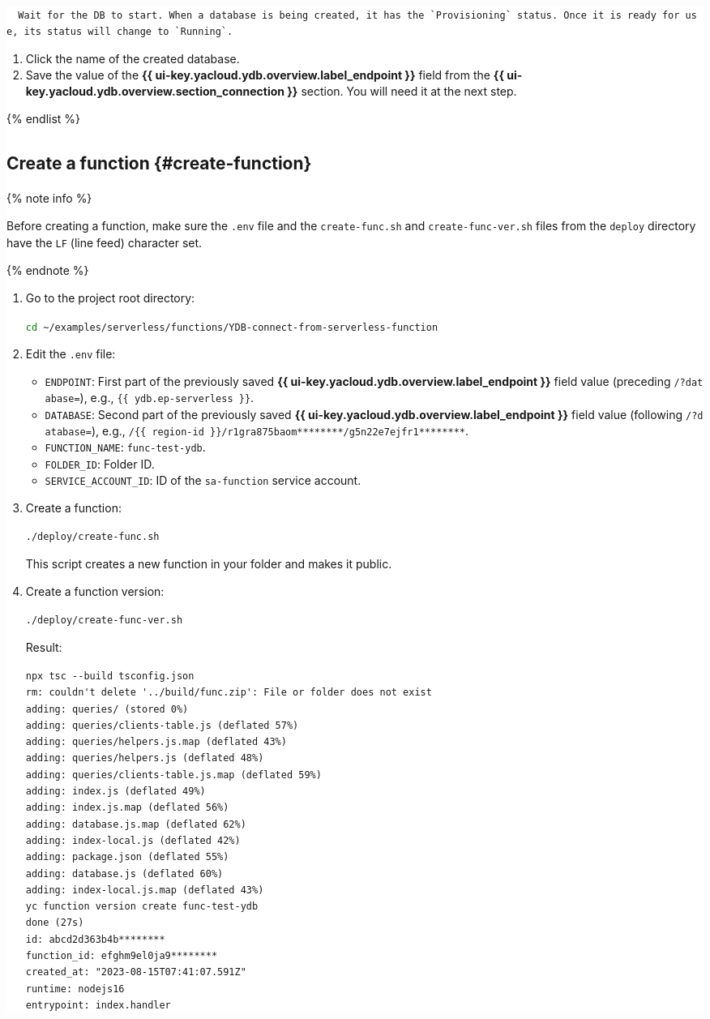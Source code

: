       Wait for the DB to start. When a database is being created, it has the `Provisioning` status. Once it is ready for use, its status will change to `Running`.
   1. Click the name of the created database.
   1. Save the value of the **{{ ui-key.yacloud.ydb.overview.label_endpoint }}** field from the **{{ ui-key.yacloud.ydb.overview.section_connection }}** section. You will need it at the next step.

{% endlist %}

## Create a function {#create-function}

{% note info %}

Before creating a function, make sure the `.env` file and the `create-func.sh` and `create-func-ver.sh` files from the `deploy` directory have the `LF` (line feed) character set.

{% endnote %}

1. Go to the project root directory:

   ```bash
   cd ~/examples/serverless/functions/YDB-connect-from-serverless-function
   ```

1. Edit the `.env` file:
   * `ENDPOINT`: First part of the previously saved **{{ ui-key.yacloud.ydb.overview.label_endpoint }}** field value (preceding `/?database=`), e.g., `{{ ydb.ep-serverless }}`.
   * `DATABASE`: Second part of the previously saved **{{ ui-key.yacloud.ydb.overview.label_endpoint }}** field value (following `/?database=`), e.g., `/{{ region-id }}/r1gra875baom********/g5n22e7ejfr1********`.
   * `FUNCTION_NAME`: `func-test-ydb`.
   * `FOLDER_ID`: Folder ID.
   * `SERVICE_ACCOUNT_ID`: ID of the `sa-function` service account.

1. Create a function:

   ```bash
   ./deploy/create-func.sh
   ```

   This script creates a new function in your folder and makes it public.
1. Create a function version:

   ```bash
   ./deploy/create-func-ver.sh
   ```

   Result:

   ```text
   npx tsc --build tsconfig.json
   rm: couldn't delete '../build/func.zip': File or folder does not exist
   adding: queries/ (stored 0%)
   adding: queries/clients-table.js (deflated 57%)
   adding: queries/helpers.js.map (deflated 43%)
   adding: queries/helpers.js (deflated 48%)
   adding: queries/clients-table.js.map (deflated 59%)
   adding: index.js (deflated 49%)
   adding: index.js.map (deflated 56%)
   adding: database.js.map (deflated 62%)
   adding: index-local.js (deflated 42%)
   adding: package.json (deflated 55%)
   adding: database.js (deflated 60%)
   adding: index-local.js.map (deflated 43%)
   yc function version create func-test-ydb
   done (27s)
   id: abcd2d363b4b********
   function_id: efghm9el0ja9********
   created_at: "2023-08-15T07:41:07.591Z"
   runtime: nodejs16
   entrypoint: index.handler
   ```